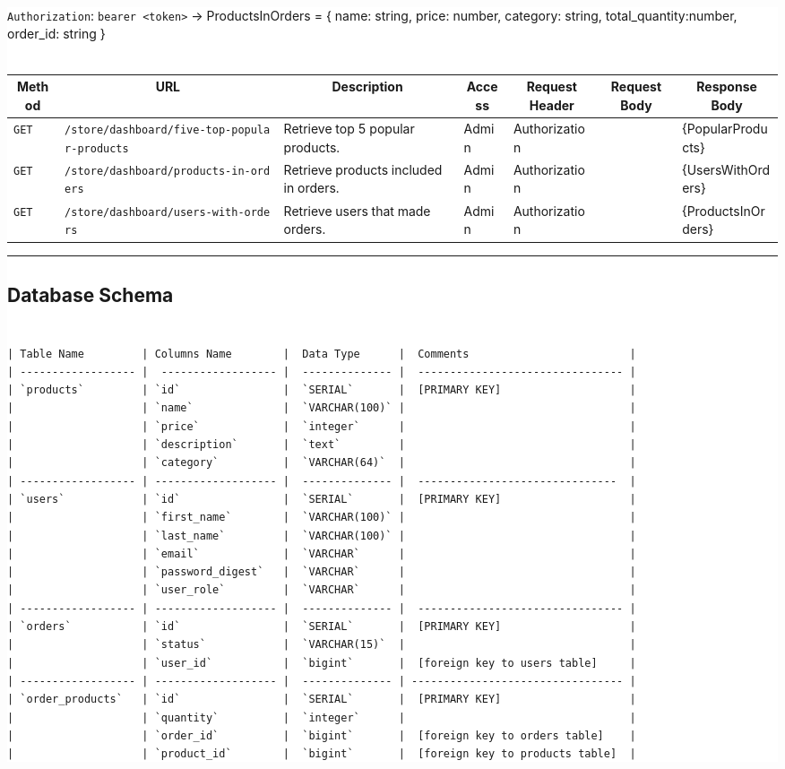 ```Authorization```:   ```bearer <token>```
-> ProductsInOrders = { name: string, price: number, category: string, total_quantity:number, order_id: string } <br> <br>

| Method   | URL                                          | Description                          | Access | Request Header | Request Body | Response Body     |
| -------- | ---------------------------------------------| -------------------------------------| -------| -------------- | -------------| --------------    |
| `GET`    | `/store/dashboard/five-top-popular-products` | Retrieve top 5 popular products.     | Admin  | Authorization  |              | {PopularProducts} |
| `GET`    | `/store/dashboard/products-in-orders`        | Retrieve products included in orders.| Admin  | Authorization  |              | {UsersWithOrders} |
| `GET`    | `/store/dashboard/users-with-orders`         | Retrieve users that made orders.     | Admin  | Authorization  |              | {ProductsInOrders}|

________________________________________________________________________________________________________________________________

## Database Schema 

```

| Table Name         | Columns Name        |  Data Type      |  Comments                         |
| ------------------ |  ------------------ |  -------------- |  -------------------------------- |
| `products`         | `id`                |  `SERIAL`       |  [PRIMARY KEY]                    |
|                    | `name`              |  `VARCHAR(100)` |                                   |
|                    | `price`             |  `integer`      |                                   |
|                    | `description`       |  `text`         |                                   |
|                    | `category`          |  `VARCHAR(64)`  |                                   |
| ------------------ | ------------------- |  -------------- |  -------------------------------  |
| `users`            | `id`                |  `SERIAL`       |  [PRIMARY KEY]                    |
|                    | `first_name`        |  `VARCHAR(100)` |                                   |
|                    | `last_name`         |  `VARCHAR(100)` |                                   |
|                    | `email`             |  `VARCHAR`      |                                   |
|                    | `password_digest`   |  `VARCHAR`      |                                   |
|                    | `user_role`         |  `VARCHAR`      |                                   |
| ------------------ | ------------------- |  -------------- |  -------------------------------- |
| `orders`           | `id`                |  `SERIAL`       |  [PRIMARY KEY]                    |
|                    | `status`            |  `VARCHAR(15)`  |                                   |
|                    | `user_id`           |  `bigint`       |  [foreign key to users table]     |
| ------------------ | ------------------- |  -------------- | --------------------------------- |
| `order_products`   | `id`                |  `SERIAL`       |  [PRIMARY KEY]                    |
|                    | `quantity`          |  `integer`      |                                   |
|                    | `order_id`          |  `bigint`       |  [foreign key to orders table]    |
|                    | `product_id`        |  `bigint`       |  [foreign key to products table]  |
